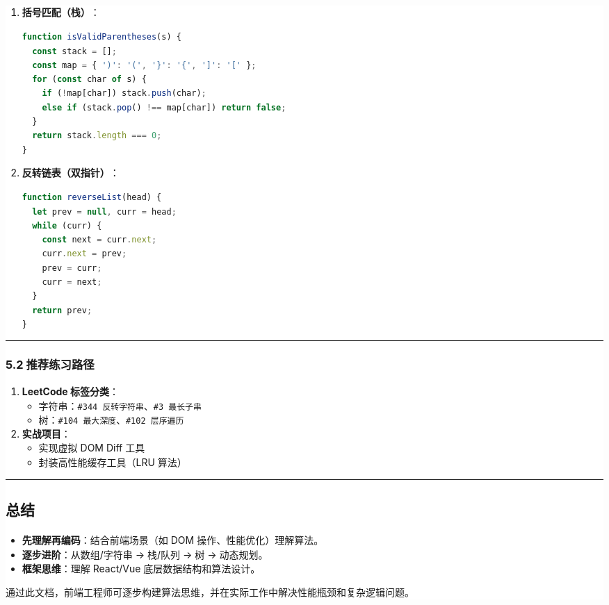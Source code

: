 1. ​**括号匹配（栈）​**​：
    
    ```javascript
    function isValidParentheses(s) {
      const stack = [];
      const map = { ')': '(', '}': '{', ']': '[' };
      for (const char of s) {
        if (!map[char]) stack.push(char);
        else if (stack.pop() !== map[char]) return false;
      }
      return stack.length === 0;
    }
    ```
    
2. ​**反转链表（双指针）​**​：
    
    ```javascript
    function reverseList(head) {
      let prev = null, curr = head;
      while (curr) {
        const next = curr.next;
        curr.next = prev;
        prev = curr;
        curr = next;
      }
      return prev;
    }
    ```
    

---

### ​**5.2 推荐练习路径**​

1. ​**LeetCode 标签分类**​：
    - 字符串：`#344 反转字符串`、`#3 最长子串`
    - 树：`#104 最大深度`、`#102 层序遍历`
2. ​**实战项目**​：
    - 实现虚拟 DOM Diff 工具
    - 封装高性能缓存工具（LRU 算法）

---

## ​**总结**​

- ​**先理解再编码**​：结合前端场景（如 DOM 操作、性能优化）理解算法。
- ​**逐步进阶**​：从数组/字符串 → 栈/队列 → 树 → 动态规划。
- ​**框架思维**​：理解 React/Vue 底层数据结构和算法设计。

通过此文档，前端工程师可逐步构建算法思维，并在实际工作中解决性能瓶颈和复杂逻辑问题。